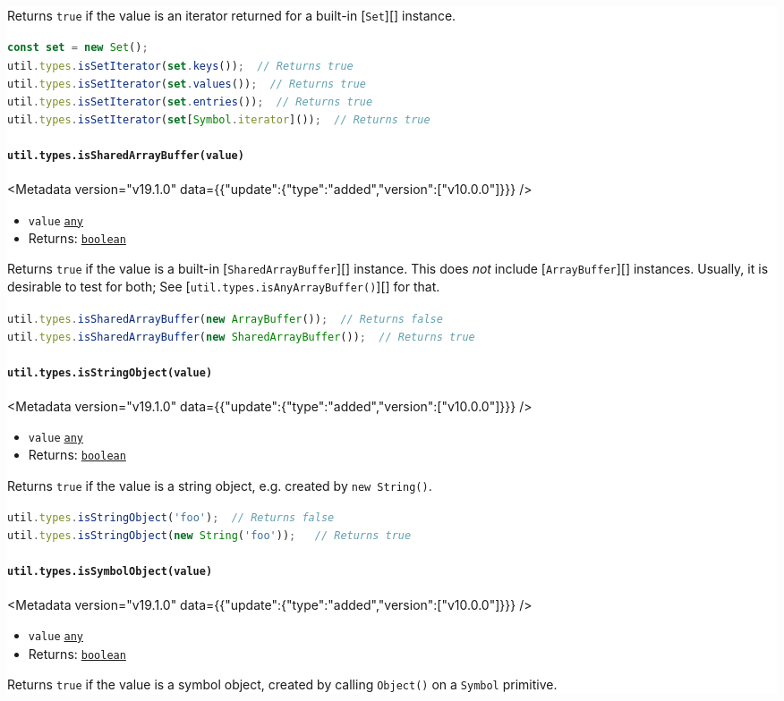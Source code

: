 Returns `true` if the value is an iterator returned for a built-in
[`Set`][] instance.

```js
const set = new Set();
util.types.isSetIterator(set.keys());  // Returns true
util.types.isSetIterator(set.values());  // Returns true
util.types.isSetIterator(set.entries());  // Returns true
util.types.isSetIterator(set[Symbol.iterator]());  // Returns true
```

#### <DataTag tag="M" /> `util.types.isSharedArrayBuffer(value)`

<Metadata version="v19.1.0" data={{"update":{"type":"added","version":["v10.0.0"]}}} />

* `value` [`any`](https://developer.mozilla.org/en-US/docs/Web/JavaScript/Data_structures#Data_types)
* Returns: [`boolean`](https://developer.mozilla.org/en-US/docs/Web/JavaScript/Data_structures#Boolean_type)

Returns `true` if the value is a built-in [`SharedArrayBuffer`][] instance.
This does _not_ include [`ArrayBuffer`][] instances. Usually, it is
desirable to test for both; See [`util.types.isAnyArrayBuffer()`][] for that.

```js
util.types.isSharedArrayBuffer(new ArrayBuffer());  // Returns false
util.types.isSharedArrayBuffer(new SharedArrayBuffer());  // Returns true
```

#### <DataTag tag="M" /> `util.types.isStringObject(value)`

<Metadata version="v19.1.0" data={{"update":{"type":"added","version":["v10.0.0"]}}} />

* `value` [`any`](https://developer.mozilla.org/en-US/docs/Web/JavaScript/Data_structures#Data_types)
* Returns: [`boolean`](https://developer.mozilla.org/en-US/docs/Web/JavaScript/Data_structures#Boolean_type)

Returns `true` if the value is a string object, e.g. created
by `new String()`.

```js
util.types.isStringObject('foo');  // Returns false
util.types.isStringObject(new String('foo'));   // Returns true
```

#### <DataTag tag="M" /> `util.types.isSymbolObject(value)`

<Metadata version="v19.1.0" data={{"update":{"type":"added","version":["v10.0.0"]}}} />

* `value` [`any`](https://developer.mozilla.org/en-US/docs/Web/JavaScript/Data_structures#Data_types)
* Returns: [`boolean`](https://developer.mozilla.org/en-US/docs/Web/JavaScript/Data_structures#Boolean_type)

Returns `true` if the value is a symbol object, created
by calling `Object()` on a `Symbol` primitive.
